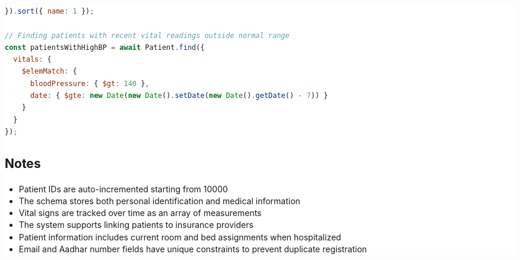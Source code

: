 ```javascript
}).sort({ name: 1 });

// Finding patients with recent vital readings outside normal range
const patientsWithHighBP = await Patient.find({
  vitals: {
    $elemMatch: {
      bloodPressure: { $gt: 140 },
      date: { $gte: new Date(new Date().setDate(new Date().getDate() - 7)) }
    }
  }
});
```

## Notes
- Patient IDs are auto-incremented starting from 10000
- The schema stores both personal identification and medical information
- Vital signs are tracked over time as an array of measurements
- The system supports linking patients to insurance providers
- Patient information includes current room and bed assignments when hospitalized
- Email and Aadhar number fields have unique constraints to prevent duplicate registration